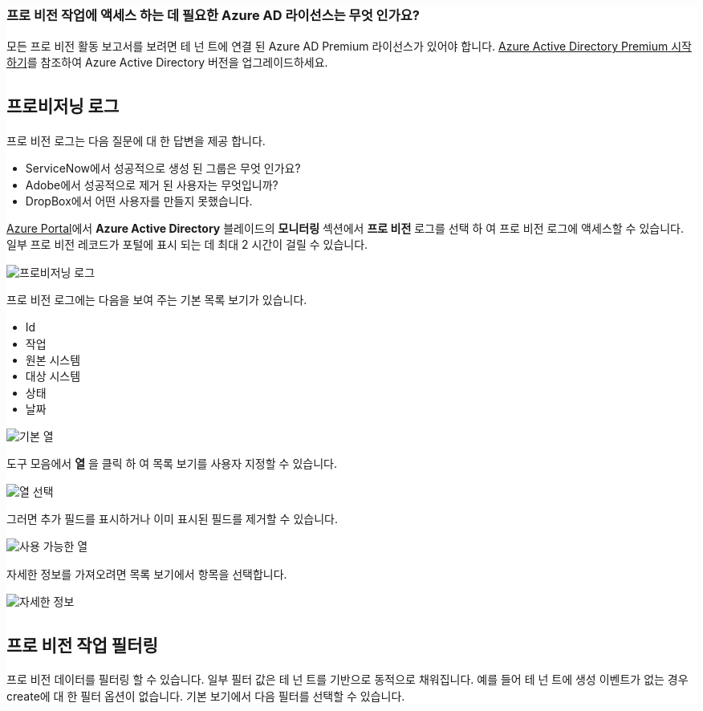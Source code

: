 
### <a name="what-azure-ad-license-do-you-need-to-access-provisioning-activities"></a>프로 비전 작업에 액세스 하는 데 필요한 Azure AD 라이선스는 무엇 인가요?

모든 프로 비전 활동 보고서를 보려면 테 넌 트에 연결 된 Azure AD Premium 라이선스가 있어야 합니다. [Azure Active Directory Premium 시작하기](../fundamentals/active-directory-get-started-premium.md)를 참조하여 Azure Active Directory 버전을 업그레이드하세요. 

## <a name="provisioning-logs"></a>프로비저닝 로그

프로 비전 로그는 다음 질문에 대 한 답변을 제공 합니다.

* ServiceNow에서 성공적으로 생성 된 그룹은 무엇 인가요?
* Adobe에서 성공적으로 제거 된 사용자는 무엇입니까?
* DropBox에서 어떤 사용자를 만들지 못했습니다.

[Azure Portal](https://portal.azure.com)에서 **Azure Active Directory** 블레이드의 **모니터링** 섹션에서 **프로 비전** 로그를 선택 하 여 프로 비전 로그에 액세스할 수 있습니다. 일부 프로 비전 레코드가 포털에 표시 되는 데 최대 2 시간이 걸릴 수 있습니다.

![프로비저닝 로그](./media/concept-provisioning-logs/access-provisioning-logs.png "프로비저닝 로그")


프로 비전 로그에는 다음을 보여 주는 기본 목록 보기가 있습니다.

- Id
- 작업
- 원본 시스템
- 대상 시스템
- 상태
- 날짜


![기본 열](./media/concept-provisioning-logs/default-columns.png "기본 열")

도구 모음에서 **열** 을 클릭 하 여 목록 보기를 사용자 지정할 수 있습니다.

![열 선택](./media/concept-provisioning-logs/column-chooser.png "열 선택")

그러면 추가 필드를 표시하거나 이미 표시된 필드를 제거할 수 있습니다.

![사용 가능한 열](./media/concept-provisioning-logs/available-columns.png "사용 가능한 열")

자세한 정보를 가져오려면 목록 보기에서 항목을 선택합니다.

![자세한 정보](./media/concept-provisioning-logs/steps.png "Assert")


## <a name="filter-provisioning-activities"></a>프로 비전 작업 필터링

프로 비전 데이터를 필터링 할 수 있습니다. 일부 필터 값은 테 넌 트를 기반으로 동적으로 채워집니다. 예를 들어 테 넌 트에 생성 이벤트가 없는 경우 create에 대 한 필터 옵션이 없습니다.
기본 보기에서 다음 필터를 선택할 수 있습니다.

